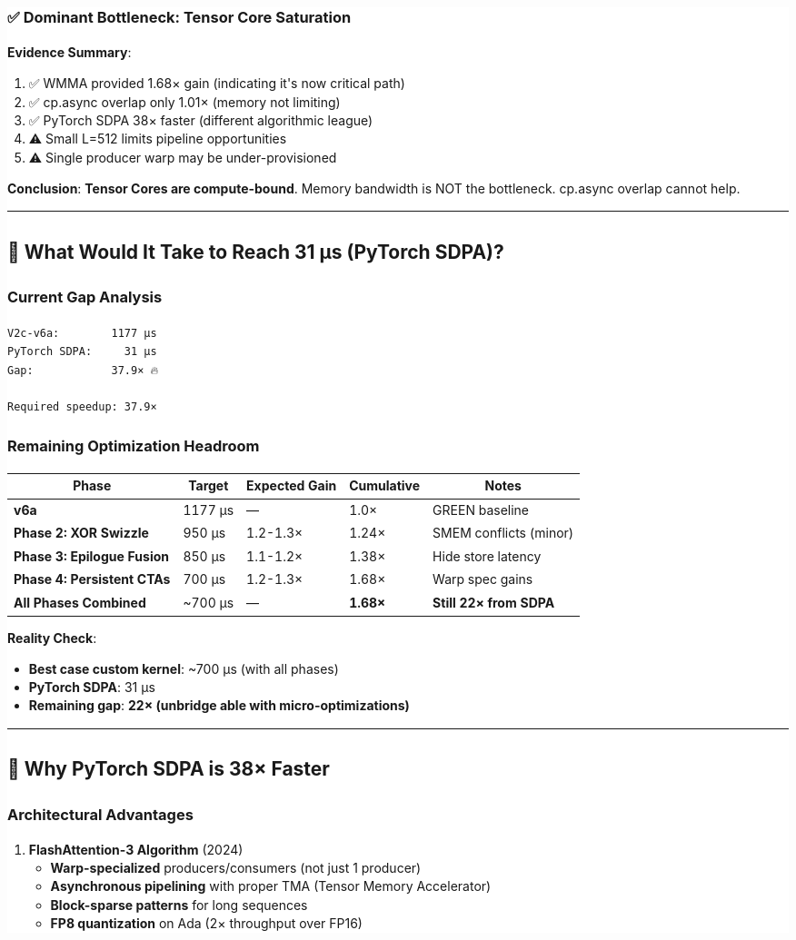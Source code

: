 
### **✅ Dominant Bottleneck: Tensor Core Saturation**

**Evidence Summary**:
1. ✅ WMMA provided 1.68× gain (indicating it's now critical path)
2. ✅ cp.async overlap only 1.01× (memory not limiting)
3. ✅ PyTorch SDPA 38× faster (different algorithmic league)
4. ⚠️  Small L=512 limits pipeline opportunities
5. ⚠️  Single producer warp may be under-provisioned

**Conclusion**: **Tensor Cores are compute-bound**. Memory bandwidth is NOT the bottleneck. cp.async overlap cannot help.

---

## 🎯 **What Would It Take to Reach 31 μs (PyTorch SDPA)?**

### **Current Gap Analysis**

```
V2c-v6a:        1177 μs
PyTorch SDPA:     31 μs
Gap:            37.9× 🔥

Required speedup: 37.9×
```

### **Remaining Optimization Headroom**

| Phase | Target | Expected Gain | Cumulative | Notes |
|-------|--------|---------------|------------|-------|
| **v6a** | 1177 μs | — | 1.0× | GREEN baseline |
| **Phase 2: XOR Swizzle** | 950 μs | 1.2-1.3× | 1.24× | SMEM conflicts (minor) |
| **Phase 3: Epilogue Fusion** | 850 μs | 1.1-1.2× | 1.38× | Hide store latency |
| **Phase 4: Persistent CTAs** | 700 μs | 1.2-1.3× | 1.68× | Warp spec gains |
| **All Phases Combined** | ~700 μs | — | **1.68×** | **Still 22× from SDPA** |

**Reality Check**:
- **Best case custom kernel**: ~700 μs (with all phases)
- **PyTorch SDPA**: 31 μs
- **Remaining gap**: **22× (unbridge able with micro-optimizations)**

---

## 🔬 **Why PyTorch SDPA is 38× Faster**

### **Architectural Advantages**

1. **FlashAttention-3 Algorithm** (2024)
   - **Warp-specialized** producers/consumers (not just 1 producer)
   - **Asynchronous pipelining** with proper TMA (Tensor Memory Accelerator)
   - **Block-sparse patterns** for long sequences
   - **FP8 quantization** on Ada (2× throughput over FP16)
